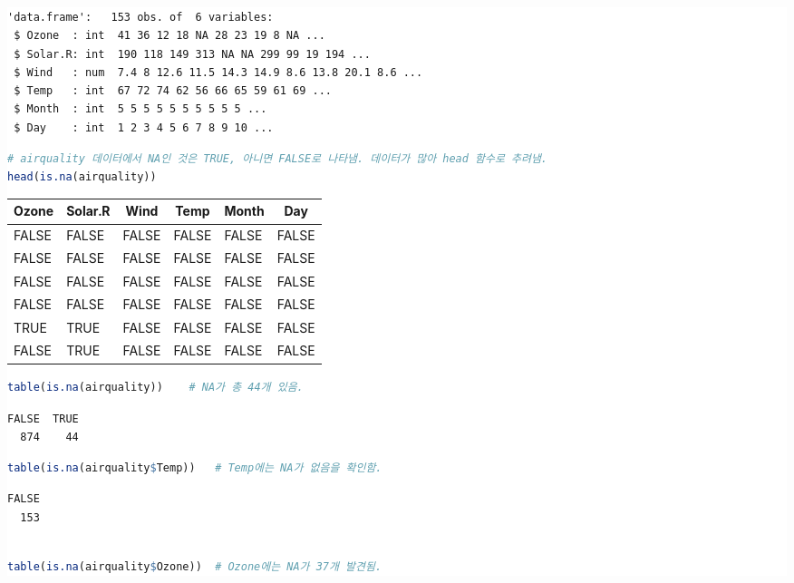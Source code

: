     'data.frame':	153 obs. of  6 variables:
     $ Ozone  : int  41 36 12 18 NA 28 23 19 8 NA ...
     $ Solar.R: int  190 118 149 313 NA NA 299 99 19 194 ...
     $ Wind   : num  7.4 8 12.6 11.5 14.3 14.9 8.6 13.8 20.1 8.6 ...
     $ Temp   : int  67 72 74 62 56 66 65 59 61 69 ...
     $ Month  : int  5 5 5 5 5 5 5 5 5 5 ...
     $ Day    : int  1 2 3 4 5 6 7 8 9 10 ...



```R
# airquality 데이터에서 NA인 것은 TRUE, 아니면 FALSE로 나타냄. 데이터가 많아 head 함수로 추려냄.
head(is.na(airquality))	

```


<table>
<thead><tr><th scope=col>Ozone</th><th scope=col>Solar.R</th><th scope=col>Wind</th><th scope=col>Temp</th><th scope=col>Month</th><th scope=col>Day</th></tr></thead>
<tbody>
	<tr><td>FALSE</td><td>FALSE</td><td>FALSE</td><td>FALSE</td><td>FALSE</td><td>FALSE</td></tr>
	<tr><td>FALSE</td><td>FALSE</td><td>FALSE</td><td>FALSE</td><td>FALSE</td><td>FALSE</td></tr>
	<tr><td>FALSE</td><td>FALSE</td><td>FALSE</td><td>FALSE</td><td>FALSE</td><td>FALSE</td></tr>
	<tr><td>FALSE</td><td>FALSE</td><td>FALSE</td><td>FALSE</td><td>FALSE</td><td>FALSE</td></tr>
	<tr><td> TRUE</td><td> TRUE</td><td>FALSE</td><td>FALSE</td><td>FALSE</td><td>FALSE</td></tr>
	<tr><td>FALSE</td><td> TRUE</td><td>FALSE</td><td>FALSE</td><td>FALSE</td><td>FALSE</td></tr>
</tbody>
</table>




```R
table(is.na(airquality))	# NA가 총 44개 있음.

```



    FALSE  TRUE 
      874    44 



```R
table(is.na(airquality$Temp))	# Temp에는 NA가 없음을 확인함.
```



    FALSE 
      153 



```R

table(is.na(airquality$Ozone))	# Ozone에는 NA가 37개 발견됨.

```


